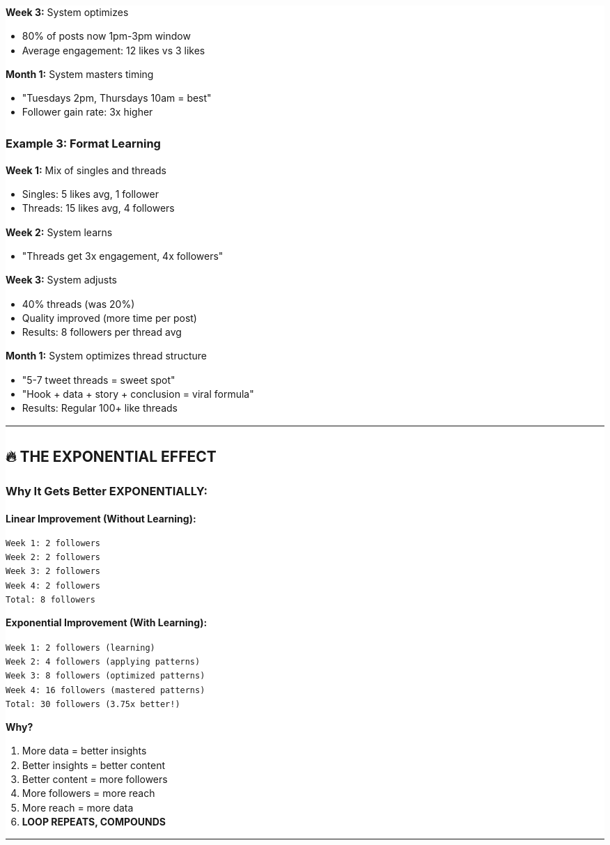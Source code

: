 **Week 3:** System optimizes
- 80% of posts now 1pm-3pm window
- Average engagement: 12 likes vs 3 likes

**Month 1:** System masters timing
- "Tuesdays 2pm, Thursdays 10am = best"
- Follower gain rate: 3x higher

### Example 3: Format Learning

**Week 1:** Mix of singles and threads
- Singles: 5 likes avg, 1 follower
- Threads: 15 likes avg, 4 followers

**Week 2:** System learns
- "Threads get 3x engagement, 4x followers"

**Week 3:** System adjusts
- 40% threads (was 20%)
- Quality improved (more time per post)
- Results: 8 followers per thread avg

**Month 1:** System optimizes thread structure
- "5-7 tweet threads = sweet spot"
- "Hook + data + story + conclusion = viral formula"
- Results: Regular 100+ like threads

---

## 🔥 THE EXPONENTIAL EFFECT

### Why It Gets Better EXPONENTIALLY:

**Linear Improvement (Without Learning):**
```
Week 1: 2 followers
Week 2: 2 followers
Week 3: 2 followers
Week 4: 2 followers
Total: 8 followers
```

**Exponential Improvement (With Learning):**
```
Week 1: 2 followers (learning)
Week 2: 4 followers (applying patterns)
Week 3: 8 followers (optimized patterns)
Week 4: 16 followers (mastered patterns)
Total: 30 followers (3.75x better!)
```

**Why?**
1. More data = better insights
2. Better insights = better content
3. Better content = more followers
4. More followers = more reach
5. More reach = more data
6. **LOOP REPEATS, COMPOUNDS**

---